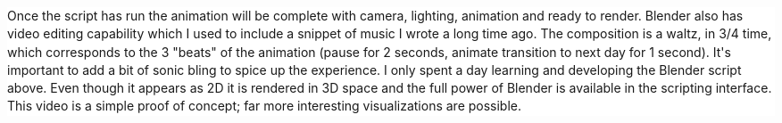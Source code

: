 Once the script has run the animation will be complete with camera, lighting, animation and ready to render. Blender also has video editing capability which I used to include a snippet of music I wrote a long time ago. The composition is a waltz, in 3/4 time, which corresponds to the 3 "beats" of the animation (pause for 2 seconds, animate transition to next day for 1 second). It's important to add a bit of sonic bling to spice up the experience. I only spent a day learning and developing the Blender script above. Even though it appears as 2D it is rendered in 3D space and the full power of Blender is available in the scripting interface. This video is a simple proof of concept; far more interesting visualizations are possible.